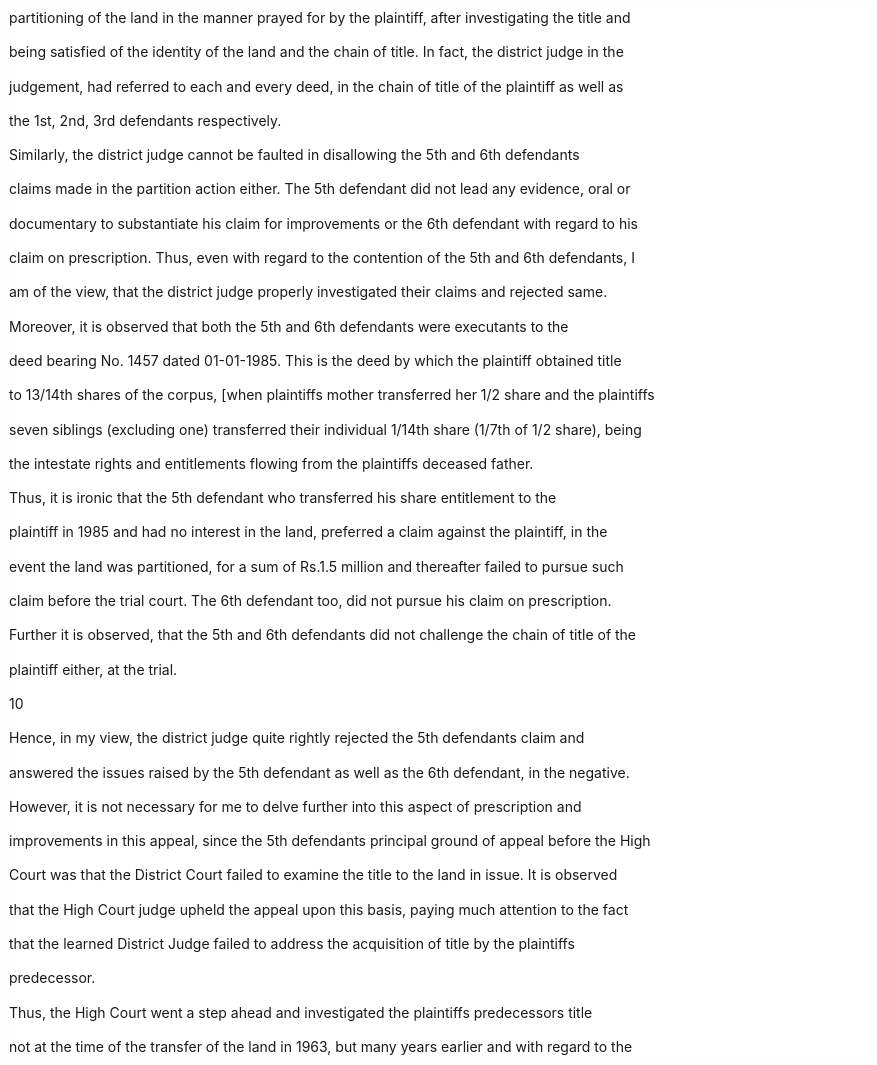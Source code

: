 partitioning of the land in the manner prayed for by the plaintiff, after investigating the title and

being satisfied of the identity of the land and the chain of title. In fact, the district judge in the

judgement, had referred to each and every deed, in the chain of title of the plaintiff as well as

the 1st, 2nd, 3rd defendants respectively.

Similarly, the district judge cannot be faulted in disallowing the 5th and 6th defendants

claims made in the partition action either. The 5th defendant did not lead any evidence, oral or

documentary to substantiate his claim for improvements or the 6th defendant with regard to his

claim on prescription. Thus, even with regard to the contention of the 5th and 6th defendants, I

am of the view, that the district judge properly investigated their claims and rejected same.

Moreover, it is observed that both the 5th and 6th defendants were executants to the

deed bearing No. 1457 dated 01-01-1985. This is the deed by which the plaintiff obtained title

to 13/14th shares of the corpus, [when plaintiffs mother transferred her 1/2 share and the plaintiffs

seven siblings (excluding one) transferred their individual 1/14th share (1/7th of 1/2 share), being

the intestate rights and entitlements flowing from the plaintiffs deceased father.

Thus, it is ironic that the 5th defendant who transferred his share entitlement to the

plaintiff in 1985 and had no interest in the land, preferred a claim against the plaintiff, in the

event the land was partitioned, for a sum of Rs.1.5 million and thereafter failed to pursue such

claim before the trial court. The 6th defendant too, did not pursue his claim on prescription.

Further it is observed, that the 5th and 6th defendants did not challenge the chain of title of the

plaintiff either, at the trial.

10

Hence, in my view, the district judge quite rightly rejected the 5th defendants claim and

answered the issues raised by the 5th defendant as well as the 6th defendant, in the negative.

However, it is not necessary for me to delve further into this aspect of prescription and

improvements in this appeal, since the 5th defendants principal ground of appeal before the High

Court was that the District Court failed to examine the title to the land in issue. It is observed

that the High Court judge upheld the appeal upon this basis, paying much attention to the fact

that the learned District Judge failed to address the acquisition of title by the plaintiffs

predecessor.

Thus, the High Court went a step ahead and investigated the plaintiffs predecessors title

not at the time of the transfer of the land in 1963, but many years earlier and with regard to the
